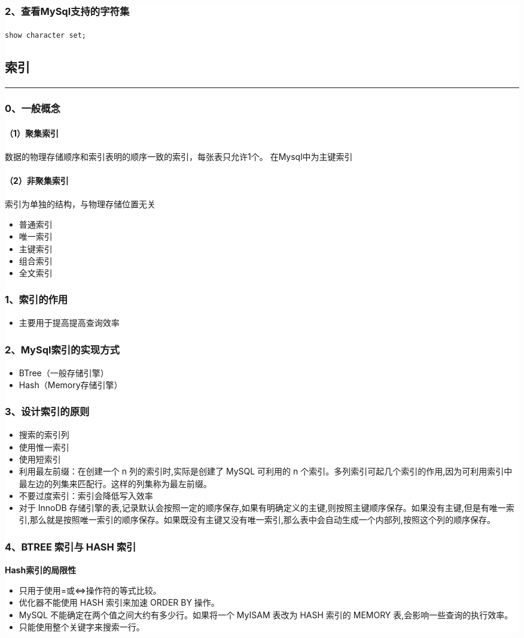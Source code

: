 ### 2、查看MySql支持的字符集

`show character set;`

## 索引

***

### 0、一般概念

#### （1）聚集索引

数据的物理存储顺序和索引表明的顺序一致的索引，每张表只允许1个。
在Mysql中为主键索引

#### （2）非聚集索引

索引为单独的结构，与物理存储位置无关

* 普通索引
* 唯一索引
* 主键索引
* 组合索引
* 全文索引

### 1、索引的作用

* 主要用于提高提高查询效率

### 2、MySql索引的实现方式

* BTree（一般存储引擎）
* Hash（Memory存储引擎）

### 3、设计索引的原则

* 搜索的索引列
* 使用惟一索引
* 使用短索引
* 利用最左前缀：在创建一个 n 列的索引时,实际是创建了 MySQL 可利用的 n 个索引。多列索引可起几个索引的作用,因为可利用索引中最左边的列集来匹配行。这样的列集称为最左前缀。
* 不要过度索引：索引会降低写入效率
* 对于 InnoDB 存储引擎的表,记录默认会按照一定的顺序保存,如果有明确定义的主键,则按照主键顺序保存。如果没有主键,但是有唯一索引,那么就是按照唯一索引的顺序保存。如果既没有主键又没有唯一索引,那么表中会自动生成一个内部列,按照这个列的顺序保存。

### 4、BTREE 索引与 HASH 索引

**Hash索引的局限性**

* 只用于使用=或<=>操作符的等式比较。
* 优化器不能使用 HASH 索引来加速 ORDER BY 操作。
* MySQL 不能确定在两个值之间大约有多少行。如果将一个 MyISAM 表改为 HASH 索引的 MEMORY 表,会影响一些查询的执行效率。
* 只能使用整个关键字来搜索一行。
